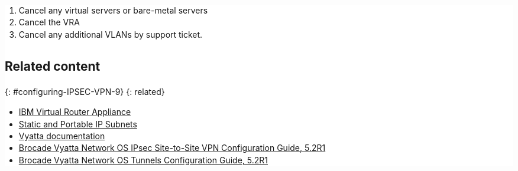 1. Cancel any virtual servers or bare-metal servers
2. Cancel the VRA
3. Cancel any additional VLANs by support ticket.

## Related content
{: #configuring-IPSEC-VPN-9}
{: related}
- [IBM Virtual Router Appliance](https://{DomainName}/docs/virtual-router-appliance?topic=virtual-router-appliance-accessing-and-configuring-the-ibm-virtual-router-appliance)
- [Static and Portable IP Subnets](https://{DomainName}/docs/subnets?topic=subnets-about-subnets-and-ips)
- [Vyatta documentation](https://{DomainName}/docs/virtual-router-appliance?topic=virtual-router-appliance-supplemental-vra-documentation#supplemental-vra-documentation)
- [Brocade Vyatta Network OS IPsec Site-to-Site VPN Configuration Guide, 5.2R1](https://public.dhe.ibm.com/cloud/bluemix/network/vra/vyatta-network-os-5.2r1-ipsec-vpn.pdf)
- [Brocade Vyatta Network OS Tunnels Configuration Guide, 5.2R1](https://public.dhe.ibm.com/cloud/bluemix/network/vra/vyatta-network-os-5.2r1-tunnels.pdf)
